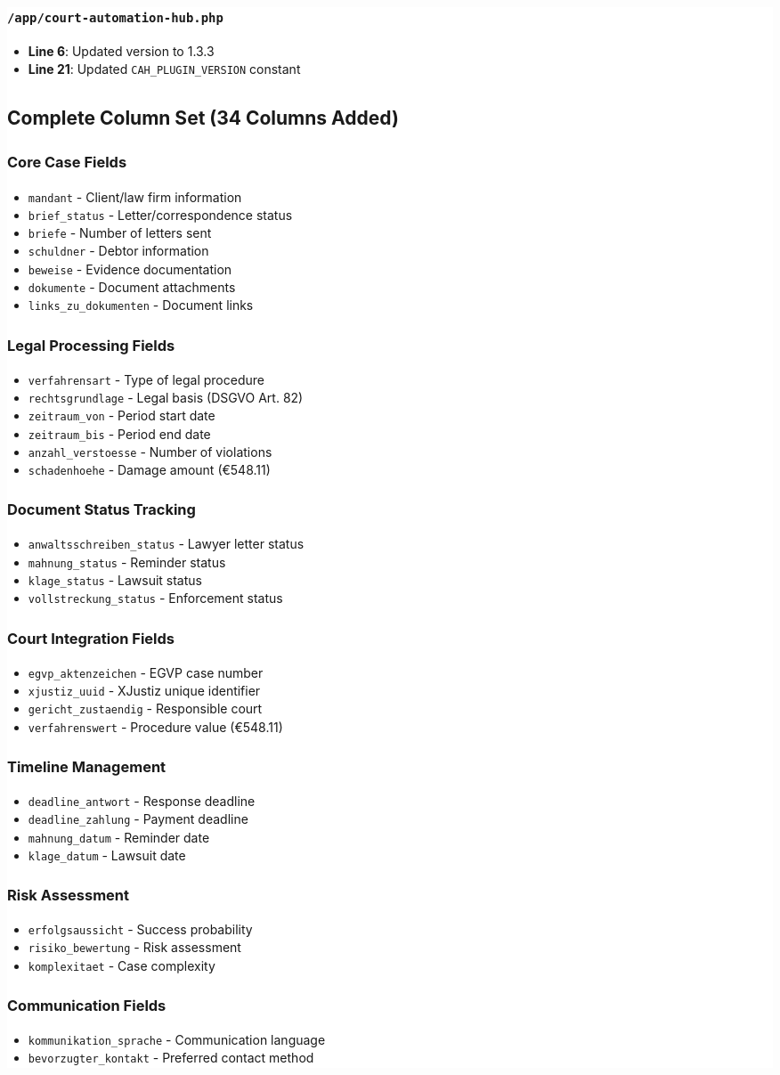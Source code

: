 ### `/app/court-automation-hub.php`
- **Line 6**: Updated version to 1.3.3
- **Line 21**: Updated `CAH_PLUGIN_VERSION` constant

## Complete Column Set (34 Columns Added)

### **Core Case Fields**
- `mandant` - Client/law firm information
- `brief_status` - Letter/correspondence status
- `briefe` - Number of letters sent
- `schuldner` - Debtor information
- `beweise` - Evidence documentation
- `dokumente` - Document attachments
- `links_zu_dokumenten` - Document links

### **Legal Processing Fields**
- `verfahrensart` - Type of legal procedure
- `rechtsgrundlage` - Legal basis (DSGVO Art. 82)
- `zeitraum_von` - Period start date
- `zeitraum_bis` - Period end date
- `anzahl_verstoesse` - Number of violations
- `schadenhoehe` - Damage amount (€548.11)

### **Document Status Tracking**
- `anwaltsschreiben_status` - Lawyer letter status
- `mahnung_status` - Reminder status
- `klage_status` - Lawsuit status
- `vollstreckung_status` - Enforcement status

### **Court Integration Fields**
- `egvp_aktenzeichen` - EGVP case number
- `xjustiz_uuid` - XJustiz unique identifier
- `gericht_zustaendig` - Responsible court
- `verfahrenswert` - Procedure value (€548.11)

### **Timeline Management**
- `deadline_antwort` - Response deadline
- `deadline_zahlung` - Payment deadline
- `mahnung_datum` - Reminder date
- `klage_datum` - Lawsuit date

### **Risk Assessment**
- `erfolgsaussicht` - Success probability
- `risiko_bewertung` - Risk assessment
- `komplexitaet` - Case complexity

### **Communication Fields**
- `kommunikation_sprache` - Communication language
- `bevorzugter_kontakt` - Preferred contact method
